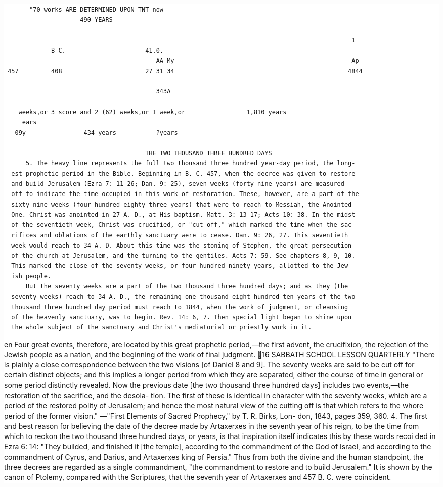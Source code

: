 
           "70 works ARE DETERMINED UPON TNT now
                         490 YEARS

                                                                                                    1
                 B C.                      41.0.
                                              AA My                                                 Ap
     457         408                       27 31 34                                                4844

                                              343A

        weeks,or 3 score and 2 (62) weeks,or I week,or                 1,810 years
         ears
       09y                434 years           ?years

                                           THE TWO THOUSAND THREE HUNDRED DAYS
          5. The heavy line represents the full two thousand three hundred year-day period, the long-
      est prophetic period in the Bible. Beginning in B. C. 457, when the decree was given to restore
      and build Jerusalem (Ezra 7: 11-26; Dan. 9: 25), seven weeks (forty-nine years) are measured
      off to indicate the time occupied in this work of restoration. These, however, are a part of the
      sixty-nine weeks (four hundred eighty-three years) that were to reach to Messiah, the Anointed
      One. Christ was anointed in 27 A. D., at His baptism. Matt. 3: 13-17; Acts 10: 38. In the midst
      of the seventieth week, Christ was crucified, or "cut off," which marked the time when the sac-
      rifices and oblations of the earthly sanctuary were to cease. Dan. 9: 26, 27. This seventieth
      week would reach to 34 A. D. About this time was the stoning of Stephen, the great persecution
      of the church at Jerusalem, and the turning to the gentiles. Acts 7: 59. See chapters 8, 9, 10.
      This marked the close of the seventy weeks, or four hundred ninety years, allotted to the Jew-
      ish people.
          But the seventy weeks are a part of the two thousand three hundred days; and as they (the
      seventy weeks) reach to 34 A. D., the remaining one thousand eight hundred ten years of the two
      thousand three hundred day period must reach to 1844, when the work of judgment, or cleansing
      of the heavenly sanctuary, was to begin. Rev. 14: 6, 7. Then special light began to shine upon
      the whole subject of the sanctuary and Christ's mediatorial or priestly work in it.
en        Four great events, therefore, are located by this great prophetic period,—the first advent,
      the crucifixion, the rejection of the Jewish people as a nation, and the beginning of the work
      of final judgment.
16         SABBATH SCHOOL LESSON QUARTERLY
    "There is plainly a close correspondence between the two
visions [of Daniel 8 and 9]. The seventy weeks are said to
be cut off for certain distinct objects; and this implies a longer
period from which they are separated, either the course of
time in general or some period distinctly revealed. Now the
previous date [the two thousand three hundred days] includes
two events,—the restoration of the sacrifice, and the desola-
tion. The first of these is identical in character with the
seventy weeks, which are a period of the restored polity of
Jerusalem; and hence the most natural view of the cutting off
is that which refers to the whore period of the former vision."
—"First Elements of Sacred Prophecy," by T. R. Birks, Lon-
don, 1843, pages 359, 360.
    4. The first and best reason for believing the date of the
decree made by Artaxerxes in the seventh year of his reign,
to be the time from which to reckon the two thousand three
hundred days, or years, is that inspiration itself indicates this
by these words recoi ded in Ezra 6: 14: "They builded, and
finished it [the temple], according to the commandment of the
God of Israel, and according to the commandment of Cyrus,
and Darius, and Artaxerxes king of Persia." Thus from both
the divine and the human standpoint, the three decrees are
regarded as a single commandment, "the commandment to
restore and to build Jerusalem."
    It is shown by the canon of Ptolemy, compared with the
Scriptures, that the seventh year of Artaxerxes and 457 B. C.
were coincident.
